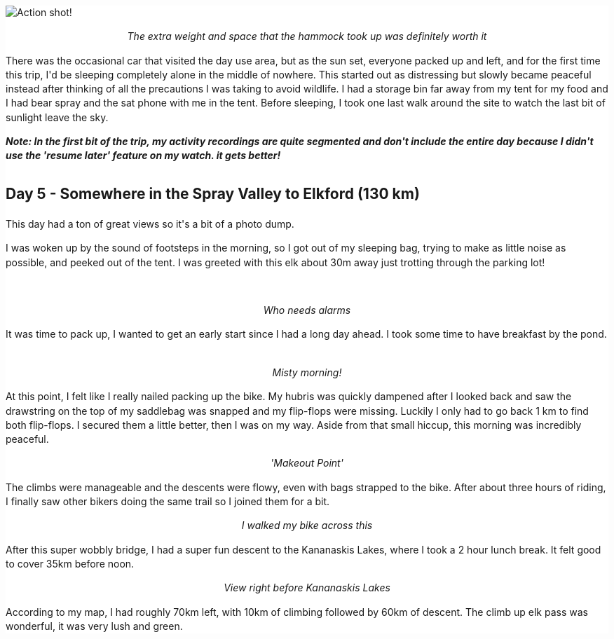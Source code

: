 <img src="static/website/bikeTripImages/day4-chillin.jpg" alt="Action shot!" width="80%"/>
<p style="text-align: center;"><i>The extra weight and space that the hammock took up was definitely worth it</i></p>
There was the occasional car that visited the day use area, but as the sun set, everyone packed up and left, and for the first time this trip, I'd be sleeping completely alone in the middle of nowhere. This started out as distressing but slowly became peaceful instead after thinking of all the precautions I was taking to avoid wildlife. I had a storage bin far away from my tent for my food and I had bear spray and the sat phone with me in the tent. Before sleeping, I took one last walk around the site to watch the last bit of sunlight leave the sky.

***Note: In the first bit of the trip, my activity recordings are quite segmented and don't include the entire day because I didn't use the 'resume later' feature on my watch. it gets better!***

<iframe height='405' width='590' frameborder='0' allowtransparency='true' scrolling='no' src='https://www.strava.com/activities/5655692576/embed/501290c399c828b2714a51009e5ce4d259637a6a' target='blank'></iframe>

## Day 5 - Somewhere in the Spray Valley to Elkford (130 km)
This day had a ton of great views so it's a bit of a photo dump.

I was woken up by the sound of footsteps in the morning, so I got out of my sleeping bag, trying to make as little noise as possible, and peeked out of the tent. I was greeted with this elk about 30m away just trotting through the parking lot!

<img src="static/website/bikeTripImages/day5-elk.jpg" alt="" width="60%"/>
<p style="text-align: center;"><i>Who needs alarms</i></p>
It was time to pack up, I wanted to get an early start since I had a long day ahead. I took some time to have breakfast by the pond.

<img src="static/website/bikeTripImages/day5-morningducks.jpg" alt="" width="60%"/>
<p style="text-align: center;"><i>Misty morning!</i></p>
At this point, I felt like I really nailed packing up the bike. My hubris was quickly dampened after I looked back and saw the drawstring on the top of my saddlebag was snapped and my flip-flops were missing. Luckily I only had to go back 1 km to find both flip-flops. I secured them a little better, then I was on my way. Aside from that small hiccup, this morning was incredibly peaceful.

<img src="static/website/bikeTripImages/day5-bike.jpg" alt="" width="80%"/>
<p style="text-align: center;"><i>'Makeout Point'</i></p>
The climbs were manageable and the descents were flowy, even with bags strapped to the bike. After about three hours of riding, I finally saw other bikers doing the same trail so I joined them for a bit.

<img src="static/website/bikeTripImages/day5-bridge.jpg" alt="" width="50%"/>
<p style="text-align: center;"><i>I walked my bike across this</i></p>
After this super wobbly bridge, I had a super fun descent to the Kananaskis Lakes, where I took a 2 hour lunch break. It felt good to cover 35km before noon.

<img src="static/website/bikeTripImages/day5-view.jpg" alt="" width="80%"/>
<p style="text-align: center;"><i>View right before Kananaskis Lakes</i></p>
According to my map, I had roughly 70km left, with 10km of climbing followed by 60km of descent. The climb up elk pass was wonderful, it was very lush and green.
